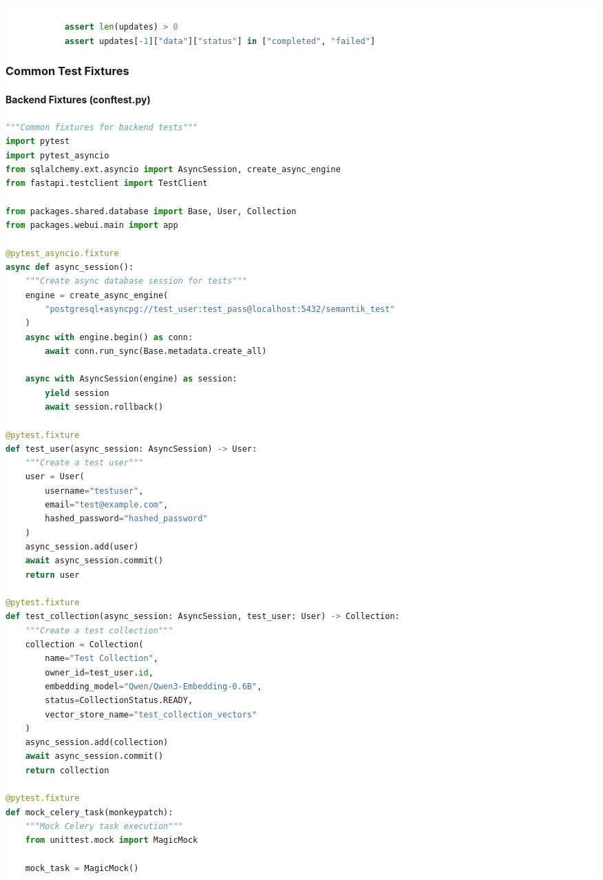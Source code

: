 ```python
            
            assert len(updates) > 0
            assert updates[-1]["data"]["status"] in ["completed", "failed"]
```

### Common Test Fixtures

#### Backend Fixtures (conftest.py)
```python
"""Common fixtures for backend tests"""
import pytest
import pytest_asyncio
from sqlalchemy.ext.asyncio import AsyncSession, create_async_engine
from fastapi.testclient import TestClient

from packages.shared.database import Base, User, Collection
from packages.webui.main import app

@pytest_asyncio.fixture
async def async_session():
    """Create async database session for tests"""
    engine = create_async_engine(
        "postgresql+asyncpg://test_user:test_pass@localhost:5432/semantik_test"
    )
    async with engine.begin() as conn:
        await conn.run_sync(Base.metadata.create_all)
    
    async with AsyncSession(engine) as session:
        yield session
        await session.rollback()

@pytest.fixture
def test_user(async_session: AsyncSession) -> User:
    """Create a test user"""
    user = User(
        username="testuser",
        email="test@example.com",
        hashed_password="hashed_password"
    )
    async_session.add(user)
    await async_session.commit()
    return user

@pytest.fixture
def test_collection(async_session: AsyncSession, test_user: User) -> Collection:
    """Create a test collection"""
    collection = Collection(
        name="Test Collection",
        owner_id=test_user.id,
        embedding_model="Qwen/Qwen3-Embedding-0.6B",
        status=CollectionStatus.READY,
        vector_store_name="test_collection_vectors"
    )
    async_session.add(collection)
    await async_session.commit()
    return collection

@pytest.fixture
def mock_celery_task(monkeypatch):
    """Mock Celery task execution"""
    from unittest.mock import MagicMock
    
    mock_task = MagicMock()
```